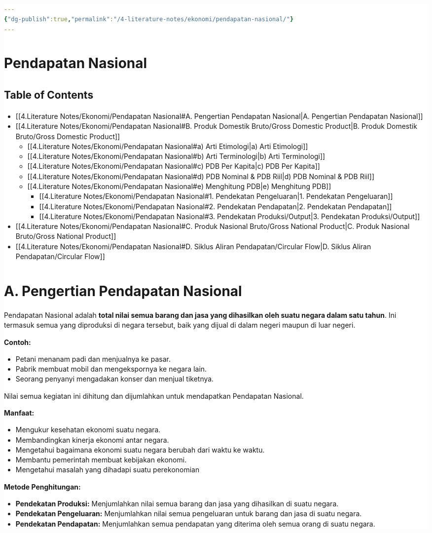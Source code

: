 ```yaml
---
{"dg-publish":true,"permalink":"/4-literature-notes/ekonomi/pendapatan-nasional/"}
---
```


# Pendapatan Nasional
## Table of Contents
- [[4.Literature Notes/Ekonomi/Pendapatan Nasional#A. Pengertian Pendapatan Nasional\|A. Pengertian Pendapatan Nasional]]
- [[4.Literature Notes/Ekonomi/Pendapatan Nasional#B. Produk Domestik Bruto/Gross Domestic Product\|B. Produk Domestik Bruto/Gross Domestic Product]]
    - [[4.Literature Notes/Ekonomi/Pendapatan Nasional#a) Arti Etimologi\|a) Arti Etimologi]]
    - [[4.Literature Notes/Ekonomi/Pendapatan Nasional#b) Arti Terminologi\|b) Arti Terminologi]]
    - [[4.Literature Notes/Ekonomi/Pendapatan Nasional#c) PDB Per Kapita\|c) PDB Per Kapita]]
    - [[4.Literature Notes/Ekonomi/Pendapatan Nasional#d) PDB Nominal & PDB Riil\|d) PDB Nominal & PDB Riil]]
    - [[4.Literature Notes/Ekonomi/Pendapatan Nasional#e) Menghitung PDB\|e) Menghitung PDB]]
        - [[4.Literature Notes/Ekonomi/Pendapatan Nasional#1. Pendekatan Pengeluaran\|1. Pendekatan Pengeluaran]]
        - [[4.Literature Notes/Ekonomi/Pendapatan Nasional#2. Pendekatan Pendapatan\|2. Pendekatan Pendapatan]]
        - [[4.Literature Notes/Ekonomi/Pendapatan Nasional#3. Pendekatan Produksi/Output\|3. Pendekatan Produksi/Output]]
- [[4.Literature Notes/Ekonomi/Pendapatan Nasional#C. Produk Nasional Bruto/Gross National Product\|C. Produk Nasional Bruto/Gross National Product]]
- [[4.Literature Notes/Ekonomi/Pendapatan Nasional#D. Siklus Aliran Pendapatan/Circular Flow\|D. Siklus Aliran Pendapatan/Circular Flow]]
# A. Pengertian Pendapatan Nasional
Pendapatan Nasional adalah **total nilai semua barang dan jasa yang dihasilkan oleh suatu negara dalam satu tahun**. Ini termasuk semua yang diproduksi di negara tersebut, baik yang dijual di dalam negeri maupun di luar negeri.

**Contoh:**
- Petani menanam padi dan menjualnya ke pasar.
- Pabrik membuat mobil dan mengekspornya ke negara lain.
- Seorang penyanyi mengadakan konser dan menjual tiketnya.

Nilai semua kegiatan ini dihitung dan dijumlahkan untuk mendapatkan Pendapatan Nasional.

**Manfaat:**
- Mengukur kesehatan ekonomi suatu negara.
- Membandingkan kinerja ekonomi antar negara.
- Mengetahui bagaimana ekonomi suatu negara berubah dari waktu ke waktu.
- Membantu pemerintah membuat kebijakan ekonomi.
- Mengetahui masalah yang dihadapi suatu perekonomian

**Metode Penghitungan:**
- **Pendekatan Produksi:** Menjumlahkan nilai semua barang dan jasa yang dihasilkan di suatu negara.
- **Pendekatan Pengeluaran:** Menjumlahkan nilai semua pengeluaran untuk barang dan jasa di suatu negara.
- **Pendekatan Pendapatan:** Menjumlahkan semua pendapatan yang diterima oleh semua orang di suatu negara.
